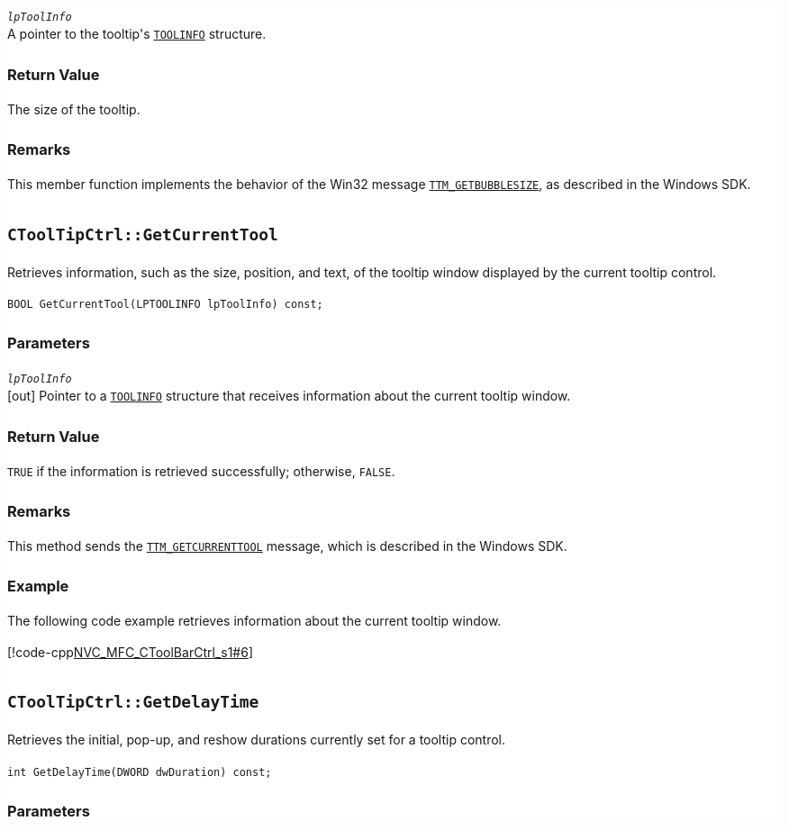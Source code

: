 *`lpToolInfo`*\
A pointer to the tooltip's [`TOOLINFO`](/windows/win32/api/commctrl/ns-commctrl-tttoolinfoa) structure.

### Return Value

The size of the tooltip.

### Remarks

This member function implements the behavior of the Win32 message [`TTM_GETBUBBLESIZE`](/windows/win32/Controls/ttm-getbubblesize), as described in the Windows SDK.

## <a name="getcurrenttool"></a> `CToolTipCtrl::GetCurrentTool`

Retrieves information, such as the size, position, and text, of the tooltip window displayed by the current tooltip control.

```
BOOL GetCurrentTool(LPTOOLINFO lpToolInfo) const;
```

### Parameters

*`lpToolInfo`*\
[out] Pointer to a [`TOOLINFO`](/windows/win32/api/commctrl/ns-commctrl-tttoolinfoa) structure that receives information about the current tooltip window.

### Return Value

`TRUE` if the information is retrieved successfully; otherwise, `FALSE`.

### Remarks

This method sends the [`TTM_GETCURRENTTOOL`](/windows/win32/Controls/ttm-getcurrenttool) message, which is described in the Windows SDK.

### Example

The following code example retrieves information about the current tooltip window.

[!code-cpp[NVC_MFC_CToolBarCtrl_s1#6](../../mfc/reference/codesnippet/cpp/ctooltipctrl-class_2.cpp)]

## <a name="getdelaytime"></a> `CToolTipCtrl::GetDelayTime`

Retrieves the initial, pop-up, and reshow durations currently set for a tooltip control.

```
int GetDelayTime(DWORD dwDuration) const;
```

### Parameters
